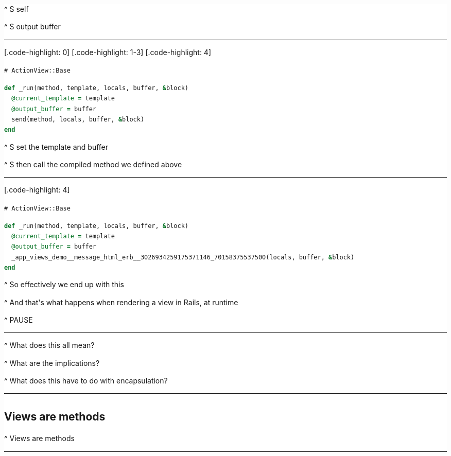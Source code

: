 ^ S self

^ S output buffer

---

[.code-highlight: 0]
[.code-highlight: 1-3]
[.code-highlight: 4]

`# ActionView::Base`

```ruby
def _run(method, template, locals, buffer, &block)
  @current_template = template
  @output_buffer = buffer
  send(method, locals, buffer, &block)
end
```

^ S set the template and buffer

^ S then call the compiled method we defined above

---

[.code-highlight: 4]

`# ActionView::Base`

```ruby
def _run(method, template, locals, buffer, &block)
  @current_template = template
  @output_buffer = buffer
  _app_views_demo__message_html_erb__3026934259175371146_70158375537500(locals, buffer, &block)
end
```

^ So effectively we end up with this

^ And that's what happens when rendering a view in Rails, at runtime

^ PAUSE

---

^ What does this all mean?

^ What are the implications?

^ What does this have to do with encapsulation?

---

## Views **are** methods

^ Views are methods

---
